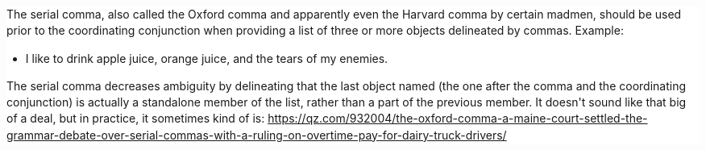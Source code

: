 The serial comma, also called the Oxford comma and apparently even the Harvard comma by certain madmen, should be used prior to the coordinating conjunction when providing a list of three or more objects delineated by commas. Example:
* I like to drink apple juice, orange juice, and the tears of my enemies.

The serial comma decreases ambiguity by delineating that the last object named (the one after the comma and the coordinating conjunction) is actually a standalone member of the list, rather than a part of the previous member. It doesn't sound like that big of a deal, but in practice, it sometimes kind of is: https://qz.com/932004/the-oxford-comma-a-maine-court-settled-the-grammar-debate-over-serial-commas-with-a-ruling-on-overtime-pay-for-dairy-truck-drivers/